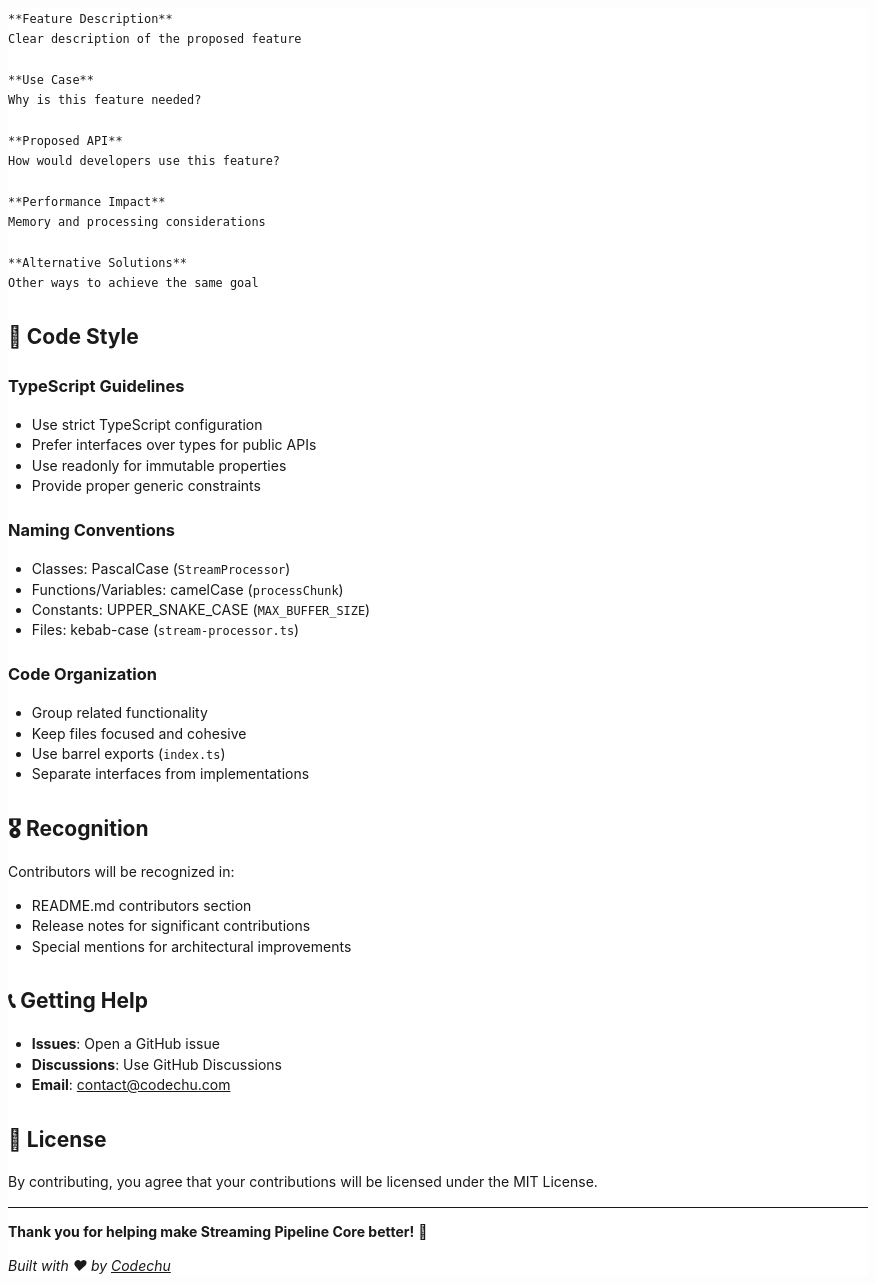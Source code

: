 ```markdown
**Feature Description**
Clear description of the proposed feature

**Use Case**
Why is this feature needed?

**Proposed API**
How would developers use this feature?

**Performance Impact**
Memory and processing considerations

**Alternative Solutions**
Other ways to achieve the same goal
```

## 📄 Code Style

### TypeScript Guidelines

- Use strict TypeScript configuration
- Prefer interfaces over types for public APIs
- Use readonly for immutable properties
- Provide proper generic constraints

### Naming Conventions

- Classes: PascalCase (`StreamProcessor`)
- Functions/Variables: camelCase (`processChunk`)
- Constants: UPPER_SNAKE_CASE (`MAX_BUFFER_SIZE`)
- Files: kebab-case (`stream-processor.ts`)

### Code Organization

- Group related functionality
- Keep files focused and cohesive
- Use barrel exports (`index.ts`)
- Separate interfaces from implementations

## 🎖️ Recognition

Contributors will be recognized in:

- README.md contributors section
- Release notes for significant contributions
- Special mentions for architectural improvements

## 📞 Getting Help

- **Issues**: Open a GitHub issue
- **Discussions**: Use GitHub Discussions
- **Email**: contact@codechu.com

## 📜 License

By contributing, you agree that your contributions will be licensed under the MIT License.

---

**Thank you for helping make Streaming Pipeline Core better!** 🚀

*Built with ❤️ by [Codechu](https://codechu.com)*
